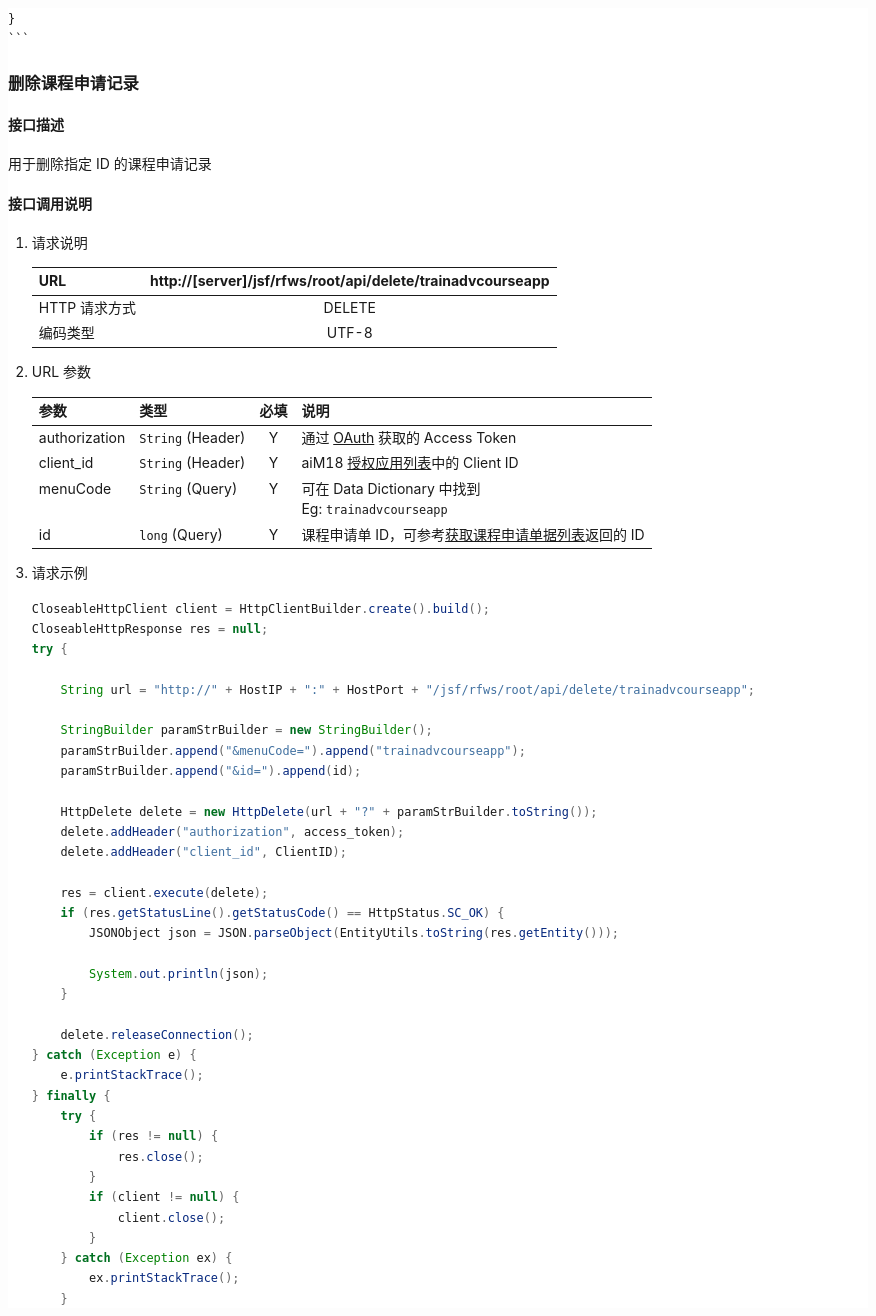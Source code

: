    }
    ```

### 删除课程申请记录

#### 接口描述

用于删除指定 ID 的课程申请记录

#### 接口调用说明

1.  请求说明

    | URL       | http://[server]/jsf/rfws/root/api/delete/trainadvcourseapp |
    | --------- | :--------------------------------------: |
    | HTTP 请求方式 |                  DELETE                  |
    | 编码类型      |                  UTF-8                   |

2.  URL 参数

    | 参数            | 类型                |  必填  | 说明                                       |
    | ------------- | ----------------- | :--: | ---------------------------------------- |
    | authorization | `String` (Header) |  Y   | 通过 [OAuth](/pages/dj9873/#获取访问令牌) 获取的 Access Token |
    | client_id     | `String` (Header) |  Y   | aiM18 [授权应用列表](/pages/dj9873/#注册应用程序)中的 Client ID |
    | menuCode      | `String` (Query)  |  Y   | 可在 Data Dictionary 中找到 <br/>Eg: `trainadvcourseapp` |
    | id            | `long` (Query)    |  Y   | 课程申请单 ID，可参考[获取课程申请单据列表](#获取课程申请单据列表)返回的 ID |

3.  请求示例

    ```java
    CloseableHttpClient client = HttpClientBuilder.create().build();
    CloseableHttpResponse res = null;
    try {

        String url = "http://" + HostIP + ":" + HostPort + "/jsf/rfws/root/api/delete/trainadvcourseapp";

        StringBuilder paramStrBuilder = new StringBuilder();
        paramStrBuilder.append("&menuCode=").append("trainadvcourseapp");
        paramStrBuilder.append("&id=").append(id);

        HttpDelete delete = new HttpDelete(url + "?" + paramStrBuilder.toString());
        delete.addHeader("authorization", access_token);
        delete.addHeader("client_id", ClientID);

        res = client.execute(delete);
        if (res.getStatusLine().getStatusCode() == HttpStatus.SC_OK) {
            JSONObject json = JSON.parseObject(EntityUtils.toString(res.getEntity()));

            System.out.println(json);
        }

        delete.releaseConnection();
    } catch (Exception e) {
        e.printStackTrace();
    } finally {
        try {
            if (res != null) {
                res.close();
            }
            if (client != null) {
                client.close();
            }
        } catch (Exception ex) {
            ex.printStackTrace();
        }